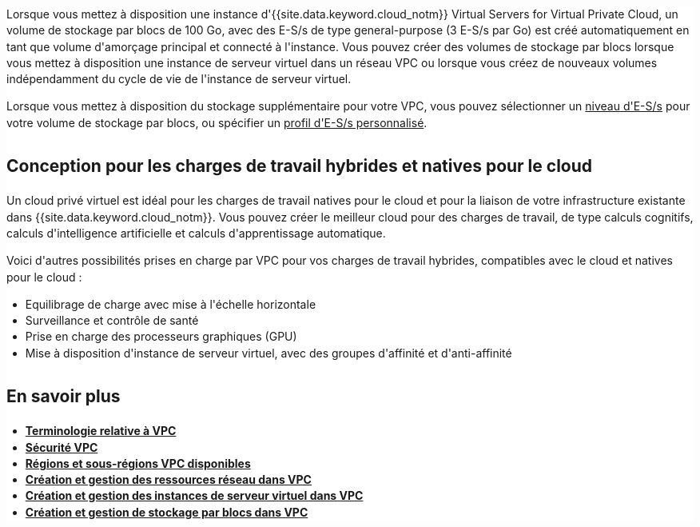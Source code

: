 Lorsque vous mettez à disposition une instance d'{{site.data.keyword.cloud_notm}} Virtual Servers for Virtual Private Cloud, un volume de stockage par blocs de 100 Go, avec des E-S/s de type general-purpose (3 E-S/s par Go) est créé automatiquement en tant que volume d'amorçage principal et connecté à l'instance. Vous pouvez créer des volumes de stockage par blocs lorsque vous mettez à disposition une instance de serveur virtuel dans un réseau VPC ou lorsque vous créez de nouveaux volumes indépendamment du cycle de vie de l'instance de serveur virtuel.

Lorsque vous mettez à disposition du stockage supplémentaire pour votre VPC, vous pouvez sélectionner un [niveau d'E-S/s](/docs/vpc-on-classic-block-storage?topic=vpc-on-classic-block-storage-block-storage-about#tiers) pour votre volume de stockage par blocs, ou spécifier un [profil d'E-S/s personnalisé](/docs/vpc-on-classic-block-storage?topic=vpc-on-classic-block-storage-block-storage-about#custom).

## Conception pour les charges de travail hybrides et natives pour le cloud

Un cloud privé virtuel est idéal pour les charges de travail natives pour le cloud et pour la liaison de votre infrastructure existante dans {{site.data.keyword.cloud_notm}}. Vous pouvez créer le meilleur cloud pour des charges de travail, de type calculs cognitifs, calculs d'intelligence artificielle et calculs d'apprentissage automatique. 

Voici d'autres possibilités prises en charge par VPC pour vos charges de travail hybrides, compatibles avec le cloud et natives pour le cloud :

* Equilibrage de charge avec mise à l'échelle horizontale
* Surveillance et contrôle de santé
* Prise en charge des processeurs graphiques (GPU)
* Mise à disposition d'instance de serveur virtuel, avec des groupes d'affinité et d'anti-affinité

## En savoir plus

* [**Terminologie relative à VPC**](/docs/vpc-on-classic?topic=vpc-on-classic-vpc-glossary)
* [**Sécurité VPC**](/docs/vpc-on-classic-network?topic=vpc-on-classic-network-security-in-your-ibm-cloud-vpc#security-in-your-ibm-cloud-vpc)
* [**Régions et sous-régions VPC disponibles**](/docs/vpc-on-classic-network?topic=vpc-on-classic-network-working-with-ip-address-ranges-address-prefixes-regions-and-subnets)
* [**Création et gestion des ressources réseau dans VPC**](/docs/vpc-on-classic?topic=vpc-on-classic-creating-and-managing-network-resources-in-vpc)
* [**Création et gestion des instances de serveur virtuel dans VPC**](/docs/vpc-on-classic?topic=vpc-on-classic-creating-and-managing-virtual-server-instances)
* [**Création et gestion de stockage par blocs dans VPC**](/docs/vpc-on-classic?topic=vpc-on-classic-creating-and-managing-storage-in-vpc)
